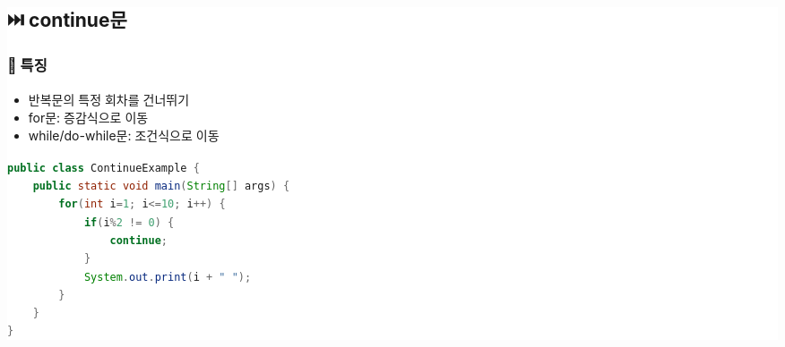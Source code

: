 ## ⏭️ continue문

### 📌 특징

- 반복문의 특정 회차를 건너뛰기
- for문: 증감식으로 이동
- while/do-while문: 조건식으로 이동

```java
public class ContinueExample {
    public static void main(String[] args) {
        for(int i=1; i<=10; i++) {
            if(i%2 != 0) {
                continue;
            }
            System.out.print(i + " ");
        }
    }
}

```
